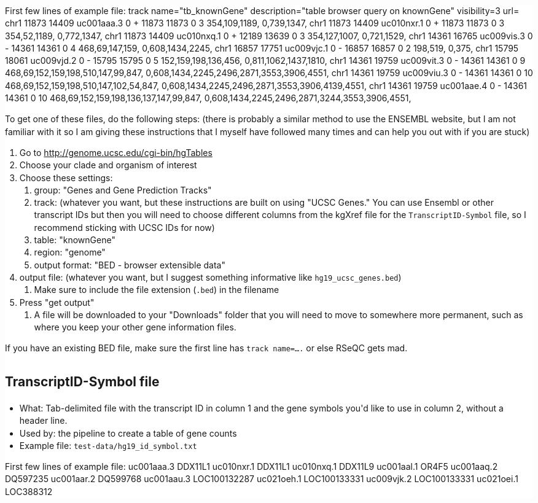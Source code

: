 First few lines of example file:
	track name="tb_knownGene" description="table browser query on knownGene" visibility=3 url=
	chr1     11873     14409     uc001aaa.3     0     +     11873     11873     0     3     354,109,1189,     0,739,1347,
	chr1     11873     14409     uc010nxr.1     0     +     11873     11873     0     3     354,52,1189,     0,772,1347,
	chr1     11873     14409     uc010nxq.1     0     +     12189     13639     0     3     354,127,1007,     0,721,1529,
	chr1     14361     16765     uc009vis.3     0     -     14361     14361     0     4     468,69,147,159,     0,608,1434,2245,
	chr1     16857     17751     uc009vjc.1     0     -     16857     16857     0     2     198,519,     0,375,
	chr1     15795     18061     uc009vjd.2     0     -     15795     15795     0     5     152,159,198,136,456,     0,811,1062,1437,1810,
	chr1     14361     19759     uc009vit.3     0     -     14361     14361     0     9     468,69,152,159,198,510,147,99,847,     0,608,1434,2245,2496,2871,3553,3906,4551,
	chr1     14361     19759     uc009viu.3     0     -     14361     14361     0     10     468,69,152,159,198,510,147,102,54,847,     0,608,1434,2245,2496,2871,3553,3906,4139,4551,
	chr1     14361     19759     uc001aae.4     0     -     14361     14361     0     10     468,69,152,159,198,136,137,147,99,847,     0,608,1434,2245,2496,2871,3244,3553,3906,4551,

To get one of these files, do the following steps:
(there is probably a similar method to use the ENSEMBL website, but I am not familiar with it so I am giving these instructions that I myself have followed many times and can help you out with if you are stuck)
1. Go to http://genome.ucsc.edu/cgi-bin/hgTables
2. Choose your clade and organism of interest
3. Choose these settings:
    1. group: "Genes and Gene Prediction Tracks"
    2. track: (whatever you want, but these instructions are built on using "UCSC Genes." You can use Ensembl or other transcript IDs but then you will need to choose different columns from the kgXref file for the `TranscriptID-Symbol` file, so I recommend sticking with UCSC IDs for now)
    3. table: "knownGene"
    4. region: "genome"
    5. output format: "BED - browser extensible data"
4. output file: (whatever you want, but I suggest something informative like `hg19_ucsc_genes.bed`)
    1. Make sure to include the file extension (`.bed`) in the filename
5. Press "get output"
    1. A file will be downloaded to your "Downloads" folder that you will need to move to somewhere more permanent, such as where you keep your other gene information files.

If you have an existing BED file, make sure the first line has `track name=….` or else RSeQC gets mad.


## TranscriptID-Symbol file

* What: Tab-delimited file with the transcript ID in column 1 and the gene symbols you'd like to use in column 2, without a header line.
* Used by: the pipeline to create a table of gene counts
* Example file: `test-data/hg19_id_symbol.txt`

First few lines of example file:
	uc001aaa.3     DDX11L1
	uc010nxr.1     DDX11L1
	uc010nxq.1     DDX11L9
	uc001aal.1     OR4F5
	uc001aaq.2     DQ597235
	uc001aar.2     DQ599768
	uc001aau.3     LOC100132287
	uc021oeh.1     LOC100133331
	uc009vjk.2     LOC100133331
	uc021oei.1     LOC388312
